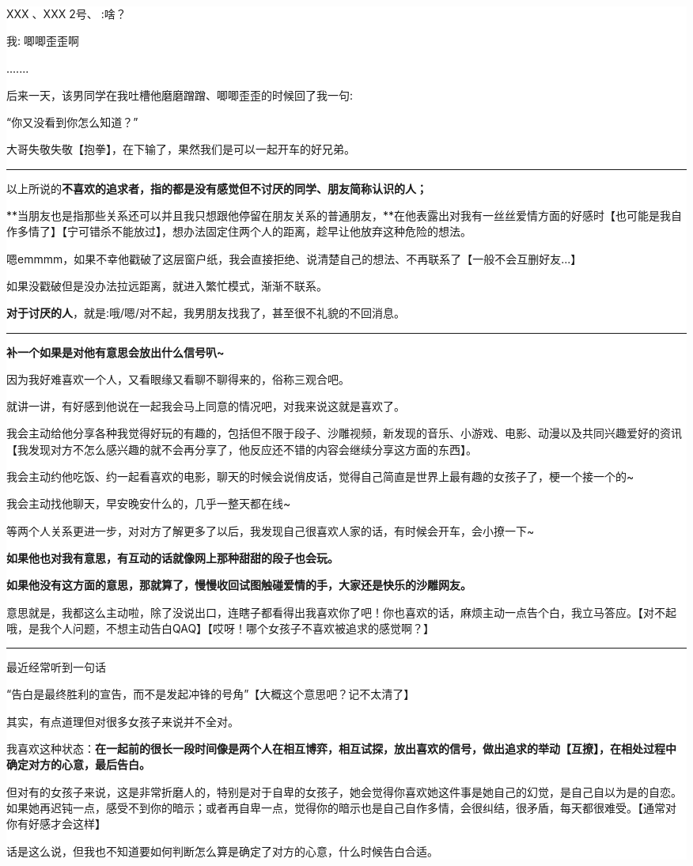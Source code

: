 XXX 、XXX 2号、 :啥？

我: 唧唧歪歪啊

.......

后来一天，该男同学在我吐槽他磨磨蹭蹭、唧唧歪歪的时候回了我一句:

“你又没看到你怎么知道？”

大哥失敬失敬【抱拳】，在下输了，果然我们是可以一起开车的好兄弟。

---

以上所说的**不喜欢的追求者，指的都是没有感觉但不讨厌的同学、朋友简称认识的人；**

**当朋友也是指那些关系还可以并且我只想跟他停留在朋友关系的普通朋友，**在他表露出对我有一丝丝爱情方面的好感时【也可能是我自作多情了】【宁可错杀不能放过】，想办法固定住两个人的距离，趁早让他放弃这种危险的想法。

嗯emmmm，如果不幸他戳破了这层窗户纸，我会直接拒绝、说清楚自己的想法、不再联系了【一般不会互删好友...】

如果没戳破但是没办法拉远距离，就进入繁忙模式，渐渐不联系。

**对于讨厌的人**，就是:哦/嗯/对不起，我男朋友找我了，甚至很不礼貌的不回消息。

---

**补一个如果是对他有意思会放出什么信号叭\~**

因为我好难喜欢一个人，又看眼缘又看聊不聊得来的，俗称三观合吧。

就讲一讲，有好感到他说在一起我会马上同意的情况吧，对我来说这就是喜欢了。

我会主动给他分享各种我觉得好玩的有趣的，包括但不限于段子、沙雕视频，新发现的音乐、小游戏、电影、动漫以及共同兴趣爱好的资讯【我发现对方不怎么感兴趣的就不会再分享了，他反应还不错的内容会继续分享这方面的东西】。

我会主动约他吃饭、约一起看喜欢的电影，聊天的时候会说俏皮话，觉得自己简直是世界上最有趣的女孩子了，梗一个接一个的\~

我会主动找他聊天，早安晚安什么的，几乎一整天都在线\~

等两个人关系更进一步，对对方了解更多了以后，我发现自己很喜欢人家的话，有时候会开车，会小撩一下\~

**如果他也对我有意思，有互动的话就像网上那种甜甜的段子也会玩。**

**如果他没有这方面的意思，那就算了，慢慢收回试图触碰爱情的手，大家还是快乐的沙雕网友。**

意思就是，我都这么主动啦，除了没说出口，连瞎子都看得出我喜欢你了吧！你也喜欢的话，麻烦主动一点告个白，我立马答应。【对不起哦，是我个人问题，不想主动告白QAQ】【哎呀！哪个女孩子不喜欢被追求的感觉啊？】

---

最近经常听到一句话

“告白是最终胜利的宣告，而不是发起冲锋的号角”【大概这个意思吧？记不太清了】

其实，有点道理但对很多女孩子来说并不全对。

我喜欢这种状态：**在一起前的很长一段时间像是两个人在相互博弈，相互试探，放出喜欢的信号，做出追求的举动【互撩】，在相处过程中确定对方的心意，最后告白。**

但对有的女孩子来说，这是非常折磨人的，特别是对于自卑的女孩子，她会觉得你喜欢她这件事是她自己的幻觉，是自己自以为是的自恋。如果她再迟钝一点，感受不到你的暗示；或者再自卑一点，觉得你的暗示也是自己自作多情，会很纠结，很矛盾，每天都很难受。【通常对你有好感才会这样】

话是这么说，但我也不知道要如何判断怎么算是确定了对方的心意，什么时候告白合适。
